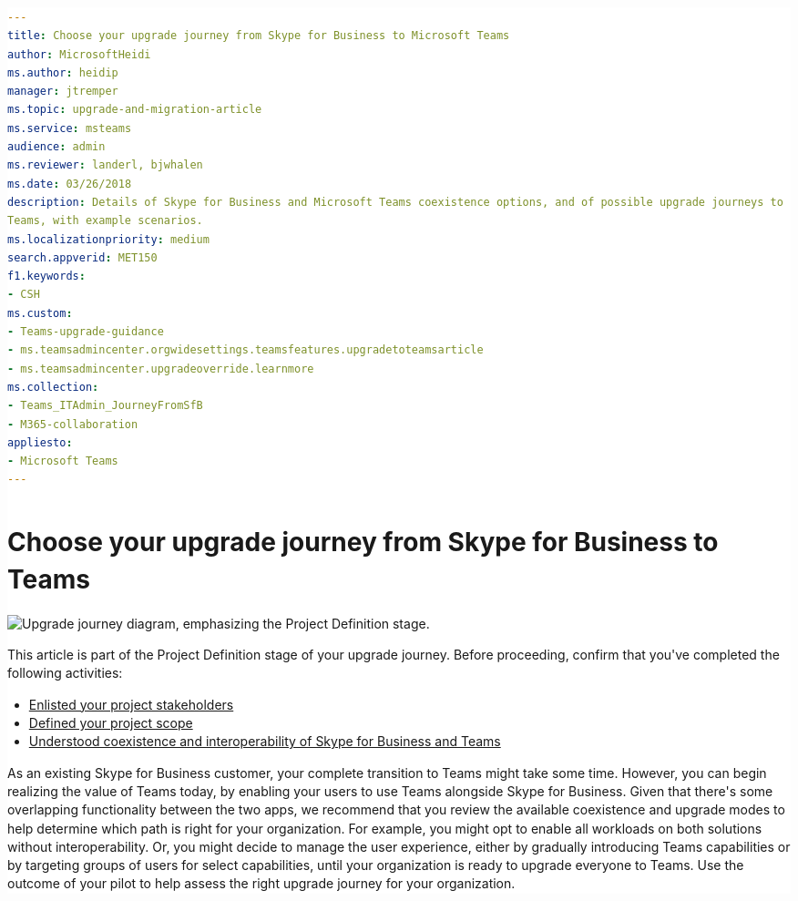 ```yaml
---
title: Choose your upgrade journey from Skype for Business to Microsoft Teams
author: MicrosoftHeidi
ms.author: heidip
manager: jtremper
ms.topic: upgrade-and-migration-article
ms.service: msteams
audience: admin
ms.reviewer: landerl, bjwhalen
ms.date: 03/26/2018
description: Details of Skype for Business and Microsoft Teams coexistence options, and of possible upgrade journeys to Teams, with example scenarios. 
ms.localizationpriority: medium
search.appverid: MET150
f1.keywords:
- CSH
ms.custom: 
- Teams-upgrade-guidance
- ms.teamsadmincenter.orgwidesettings.teamsfeatures.upgradetoteamsarticle
- ms.teamsadmincenter.upgradeoverride.learnmore
ms.collection: 
- Teams_ITAdmin_JourneyFromSfB
- M365-collaboration
appliesto:
- Microsoft Teams
---
```


# Choose your upgrade journey from Skype for Business to Teams

![Upgrade journey diagram, emphasizing the Project Definition stage.](media/upgrade-banner-project-definition.png "Stages of the upgrade journey, with emphasis on the Project Definition stage")

This article is part of the Project Definition stage of your upgrade journey. Before proceeding, confirm that you've completed the following activities:

- [Enlisted your project stakeholders](upgrade-enlist-stakeholders.md)
- [Defined your project scope](./upgrade-define-project-scope.md)
- [Understood coexistence and interoperability of Skype for Business and Teams](./teams-and-skypeforbusiness-coexistence-and-interoperability.md)

As an existing Skype for Business customer, your complete transition to Teams might take some time. However, you can begin realizing the value of Teams today, by enabling your users to use Teams alongside Skype for Business. Given that there's some overlapping functionality between the two apps, we recommend that you review the available coexistence and upgrade modes to help determine which path is right for your organization. For example, you might opt to enable all workloads on both solutions without interoperability. Or, you might decide to manage the user experience, either by gradually introducing Teams capabilities or by targeting groups of users for select capabilities, until your organization is ready to upgrade everyone to Teams. Use the outcome of your pilot to help assess the right upgrade journey for your organization.
